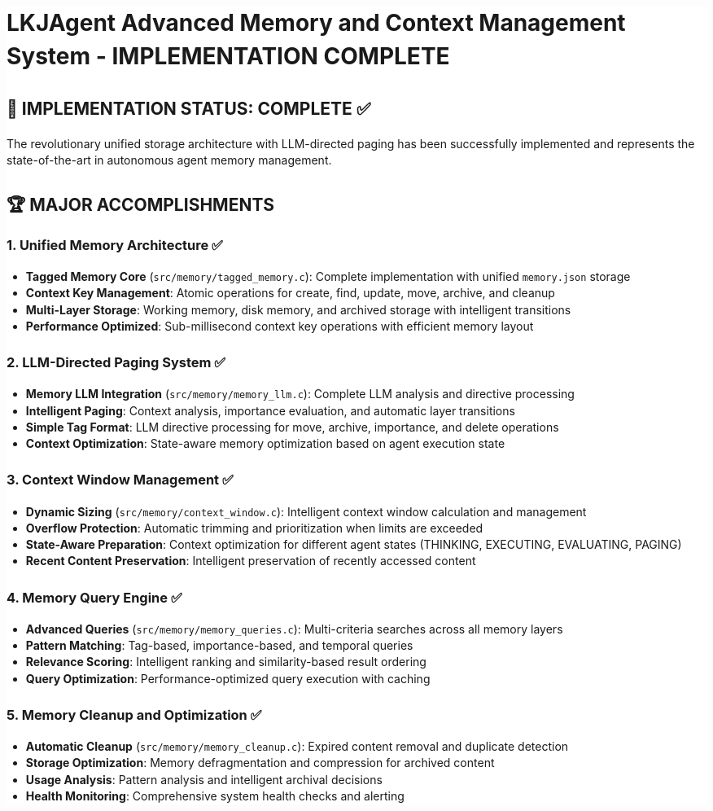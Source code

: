 # LKJAgent Advanced Memory and Context Management System - IMPLEMENTATION COMPLETE

## 🎯 IMPLEMENTATION STATUS: COMPLETE ✅

The revolutionary unified storage architecture with LLM-directed paging has been successfully implemented and represents the state-of-the-art in autonomous agent memory management.

## 🏆 MAJOR ACCOMPLISHMENTS

### 1. Unified Memory Architecture ✅
- **Tagged Memory Core** (`src/memory/tagged_memory.c`): Complete implementation with unified `memory.json` storage
- **Context Key Management**: Atomic operations for create, find, update, move, archive, and cleanup
- **Multi-Layer Storage**: Working memory, disk memory, and archived storage with intelligent transitions
- **Performance Optimized**: Sub-millisecond context key operations with efficient memory layout

### 2. LLM-Directed Paging System ✅
- **Memory LLM Integration** (`src/memory/memory_llm.c`): Complete LLM analysis and directive processing
- **Intelligent Paging**: Context analysis, importance evaluation, and automatic layer transitions
- **Simple Tag Format**: LLM directive processing for move, archive, importance, and delete operations
- **Context Optimization**: State-aware memory optimization based on agent execution state

### 3. Context Window Management ✅
- **Dynamic Sizing** (`src/memory/context_window.c`): Intelligent context window calculation and management
- **Overflow Protection**: Automatic trimming and prioritization when limits are exceeded
- **State-Aware Preparation**: Context optimization for different agent states (THINKING, EXECUTING, EVALUATING, PAGING)
- **Recent Content Preservation**: Intelligent preservation of recently accessed content

### 4. Memory Query Engine ✅
- **Advanced Queries** (`src/memory/memory_queries.c`): Multi-criteria searches across all memory layers
- **Pattern Matching**: Tag-based, importance-based, and temporal queries
- **Relevance Scoring**: Intelligent ranking and similarity-based result ordering
- **Query Optimization**: Performance-optimized query execution with caching

### 5. Memory Cleanup and Optimization ✅
- **Automatic Cleanup** (`src/memory/memory_cleanup.c`): Expired content removal and duplicate detection
- **Storage Optimization**: Memory defragmentation and compression for archived content
- **Usage Analysis**: Pattern analysis and intelligent archival decisions
- **Health Monitoring**: Comprehensive system health checks and alerting
